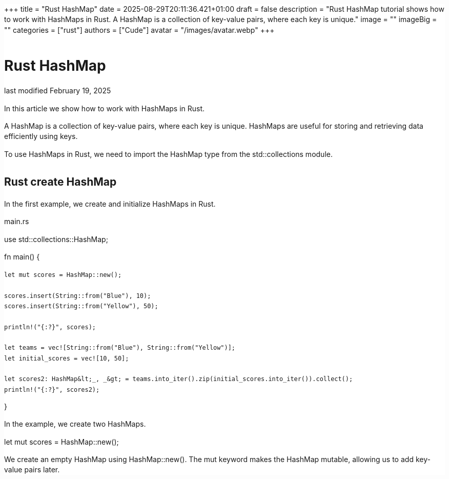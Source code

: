 +++
title = "Rust HashMap"
date = 2025-08-29T20:11:36.421+01:00
draft = false
description = "Rust HashMap tutorial shows how to work with HashMaps in Rust. A HashMap is a collection of key-value pairs, where each key is unique."
image = ""
imageBig = ""
categories = ["rust"]
authors = ["Cude"]
avatar = "/images/avatar.webp"
+++

# Rust HashMap

last modified February 19, 2025

In this article we show how to work with HashMaps in Rust.

A HashMap is a collection of key-value pairs, where each key is unique. 
HashMaps are useful for storing and retrieving data efficiently using keys.

To use HashMaps in Rust, we need to import the HashMap type from the 
std::collections module.

## Rust create HashMap

In the first example, we create and initialize HashMaps in Rust.

main.rs
  

use std::collections::HashMap;

fn main() {

    let mut scores = HashMap::new();

    scores.insert(String::from("Blue"), 10);
    scores.insert(String::from("Yellow"), 50);

    println!("{:?}", scores);

    let teams = vec![String::from("Blue"), String::from("Yellow")];
    let initial_scores = vec![10, 50];

    let scores2: HashMap&lt;_, _&gt; = teams.into_iter().zip(initial_scores.into_iter()).collect();
    println!("{:?}", scores2);
}

In the example, we create two HashMaps.

let mut scores = HashMap::new();

We create an empty HashMap using HashMap::new(). The mut 
keyword makes the HashMap mutable, allowing us to add key-value pairs later.
